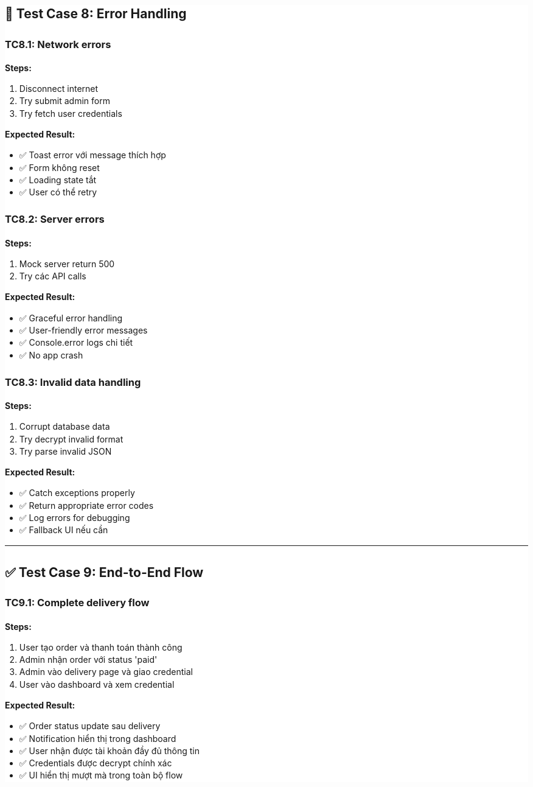 
## 🚨 Test Case 8: Error Handling

### TC8.1: Network errors
**Steps:**
1. Disconnect internet
2. Try submit admin form
3. Try fetch user credentials

**Expected Result:**
- ✅ Toast error với message thích hợp
- ✅ Form không reset
- ✅ Loading state tắt
- ✅ User có thể retry

### TC8.2: Server errors  
**Steps:**
1. Mock server return 500
2. Try các API calls

**Expected Result:**
- ✅ Graceful error handling
- ✅ User-friendly error messages
- ✅ Console.error logs chi tiết
- ✅ No app crash

### TC8.3: Invalid data handling
**Steps:**
1. Corrupt database data
2. Try decrypt invalid format
3. Try parse invalid JSON

**Expected Result:**
- ✅ Catch exceptions properly
- ✅ Return appropriate error codes
- ✅ Log errors for debugging
- ✅ Fallback UI nếu cần

---

## ✅ Test Case 9: End-to-End Flow

### TC9.1: Complete delivery flow
**Steps:**
1. User tạo order và thanh toán thành công
2. Admin nhận order với status 'paid'
3. Admin vào delivery page và giao credential
4. User vào dashboard và xem credential

**Expected Result:**
- ✅ Order status update sau delivery
- ✅ Notification hiển thị trong dashboard
- ✅ User nhận được tài khoản đầy đủ thông tin
- ✅ Credentials được decrypt chính xác
- ✅ UI hiển thị mượt mà trong toàn bộ flow
